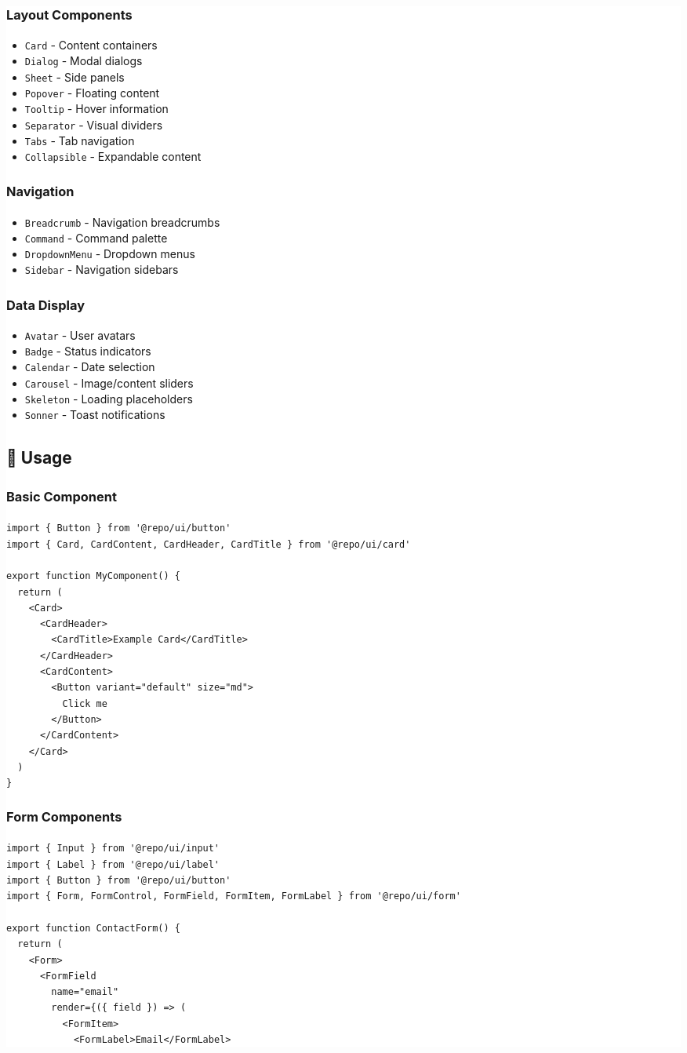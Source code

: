 ### Layout Components
- `Card` - Content containers
- `Dialog` - Modal dialogs
- `Sheet` - Side panels
- `Popover` - Floating content
- `Tooltip` - Hover information
- `Separator` - Visual dividers
- `Tabs` - Tab navigation
- `Collapsible` - Expandable content

### Navigation
- `Breadcrumb` - Navigation breadcrumbs
- `Command` - Command palette
- `DropdownMenu` - Dropdown menus
- `Sidebar` - Navigation sidebars

### Data Display
- `Avatar` - User avatars
- `Badge` - Status indicators
- `Calendar` - Date selection
- `Carousel` - Image/content sliders
- `Skeleton` - Loading placeholders
- `Sonner` - Toast notifications

## 🚀 Usage

### Basic Component
```tsx
import { Button } from '@repo/ui/button'
import { Card, CardContent, CardHeader, CardTitle } from '@repo/ui/card'

export function MyComponent() {
  return (
    <Card>
      <CardHeader>
        <CardTitle>Example Card</CardTitle>
      </CardHeader>
      <CardContent>
        <Button variant="default" size="md">
          Click me
        </Button>
      </CardContent>
    </Card>
  )
}
```

### Form Components
```tsx
import { Input } from '@repo/ui/input'
import { Label } from '@repo/ui/label'
import { Button } from '@repo/ui/button'
import { Form, FormControl, FormField, FormItem, FormLabel } from '@repo/ui/form'

export function ContactForm() {
  return (
    <Form>
      <FormField
        name="email"
        render={({ field }) => (
          <FormItem>
            <FormLabel>Email</FormLabel>
```